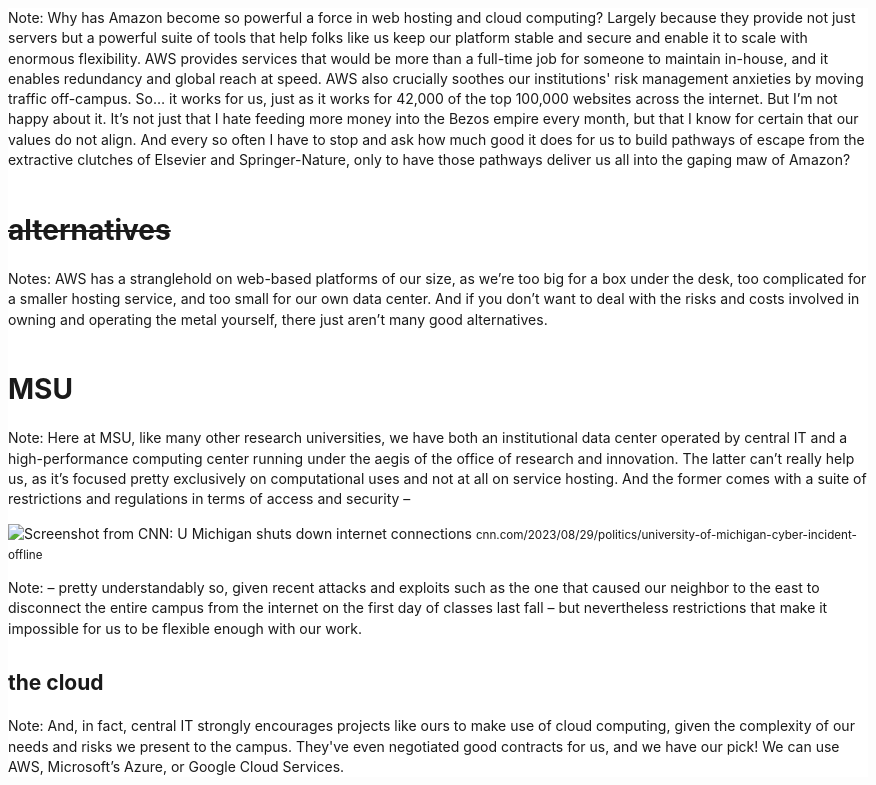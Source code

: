 Note: Why has Amazon become so powerful a force in web hosting and cloud computing? Largely because they provide not just servers but a powerful suite of tools that help folks like us keep our platform stable and secure and enable it to scale with enormous flexibility. AWS provides services that would be more than a full-time job for someone to maintain in-house, and it enables redundancy and global reach at speed. AWS also crucially soothes our institutions' risk management anxieties by moving traffic off-campus. So… it works for us, just as it works for 42,000 of the top 100,000 websites across the internet. But I’m not happy about it. It’s not just that I hate feeding more money into the Bezos empire every month, but that I know for certain that our values do not align. And every so often I have to stop and ask how much good it does for us to build pathways of escape from the extractive clutches of Elsevier and Springer-Nature, only to have those pathways deliver us all into the gaping maw of Amazon?


# ~~alternatives~~

Notes: AWS has a stranglehold on web-based platforms of our size, as we’re too big for a box under the desk, too complicated for a smaller hosting service, and too small for our own data center. And if you don’t want to deal with the risks and costs involved in owning and operating the metal yourself, there just aren’t many good alternatives.


# MSU

Note: Here at MSU, like many other research universities, we have both an institutional data center operated by central IT and a high-performance computing center running under the aegis of the office of research and innovation. The latter can’t really help us, as it’s focused pretty exclusively on computational uses and not at all on service hosting. And the former comes with a suite of restrictions and regulations in terms of access and security –


![Screenshot from CNN: U Michigan shuts down internet connections](images/umich.png)
<small>cnn.com/2023/08/29/politics/university-of-michigan-cyber-incident-offline</small>

Note: – pretty understandably so, given recent attacks and exploits such as the one that caused our neighbor to the east to disconnect the entire campus from the internet on the first day of classes last fall – but nevertheless restrictions that make it impossible for us to be flexible enough with our work.


## the cloud

Note: And, in fact, central IT strongly encourages projects like ours to make use of cloud computing, given the complexity of our needs and risks we present to the campus. They've even negotiated good contracts for us, and we have our pick! We can use AWS, Microsoft’s Azure, or Google Cloud Services.

